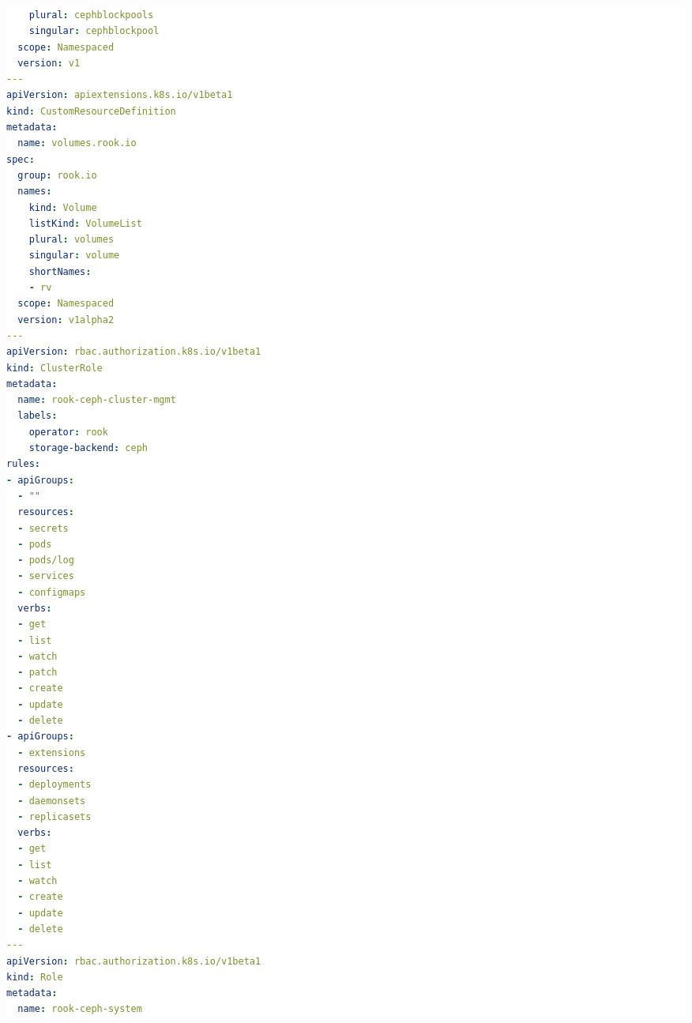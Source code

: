 ```yaml
    plural: cephblockpools
    singular: cephblockpool
  scope: Namespaced
  version: v1
---
apiVersion: apiextensions.k8s.io/v1beta1
kind: CustomResourceDefinition
metadata:
  name: volumes.rook.io
spec:
  group: rook.io
  names:
    kind: Volume
    listKind: VolumeList
    plural: volumes
    singular: volume
    shortNames:
    - rv
  scope: Namespaced
  version: v1alpha2
---
apiVersion: rbac.authorization.k8s.io/v1beta1
kind: ClusterRole
metadata:
  name: rook-ceph-cluster-mgmt
  labels:
    operator: rook
    storage-backend: ceph
rules:
- apiGroups:
  - ""
  resources:
  - secrets
  - pods
  - pods/log
  - services
  - configmaps
  verbs:
  - get
  - list
  - watch
  - patch
  - create
  - update
  - delete
- apiGroups:
  - extensions
  resources:
  - deployments
  - daemonsets
  - replicasets
  verbs:
  - get
  - list
  - watch
  - create
  - update
  - delete
---
apiVersion: rbac.authorization.k8s.io/v1beta1
kind: Role
metadata:
  name: rook-ceph-system
```